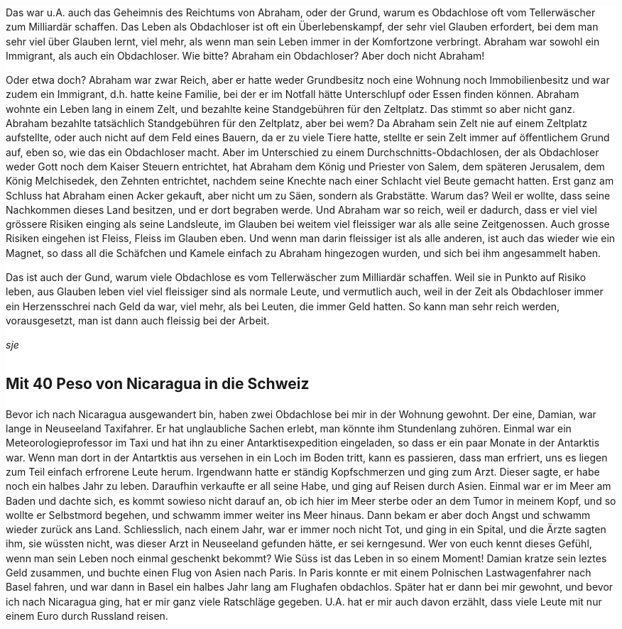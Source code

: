 Das war u.A. auch das Geheimnis des Reichtums von Abraham, oder der Grund, warum es Obdachlose oft vom Tellerwäscher zum Milliardär schaffen. Das Leben als Obdachloser ist oft ein Überlebenskampf, der sehr viel Glauben erfordert, bei dem man sehr viel über Glauben lernt, viel mehr, als wenn man sein Leben immer in der Komfortzone verbringt. Abraham war sowohl ein Immigrant, als auch ein Obdachloser. Wie bitte? Abraham ein Obdachloser? Aber doch nicht Abraham!

Oder etwa doch? Abraham war zwar Reich, aber er hatte weder Grundbesitz noch eine Wohnung noch Immobilienbesitz und war zudem ein Immigrant, d.h. hatte keine Familie, bei der er im Notfall hätte Unterschlupf oder Essen finden können. Abraham wohnte ein Leben lang in einem Zelt, und bezahlte keine Standgebühren für den Zeltplatz. Das stimmt so aber nicht ganz. Abraham bezahlte tatsächlich Standgebühren für den Zeltplatz, aber bei wem? Da Abraham sein Zelt nie auf einem Zeltplatz aufstellte, oder auch nicht auf dem Feld eines Bauern, da er zu viele Tiere hatte, stellte er sein Zelt immer auf öffentlichem Grund auf, eben so, wie das ein Obdachloser macht. Aber im Unterschied zu einem Durchschnitts-Obdachlosen, der als Obdachloser weder Gott noch dem Kaiser Steuern entrichtet, hat Abraham dem König und Priester von Salem, dem späteren Jerusalem, dem König Melchisedek, den Zehnten entrichtet, nachdem seine Knechte nach einer Schlacht viel Beute gemacht hatten. Erst ganz am Schluss hat Abraham einen Acker gekauft, aber nicht um zu Säen, sondern als Grabstätte. Warum das? Weil er wollte, dass seine Nachkommen dieses Land besitzen, und er dort begraben werde. Und Abraham war so reich, weil er dadurch, dass er viel viel grössere Risiken einging als seine Landsleute, im Glauben bei weitem viel fleissiger war als alle seine Zeitgenossen. Auch grosse Risiken eingehen ist Fleiss, Fleiss im Glauben eben. Und wenn man darin fleissiger ist als alle anderen, ist auch das wieder wie ein Magnet, so dass all die Schäfchen und Kamele einfach zu Abraham hingezogen wurden, und sich bei ihm angesammelt haben.

Das ist auch der Gund, warum viele Obdachlose es vom Tellerwäscher zum Milliardär schaffen. Weil sie in Punkto auf Risiko leben, aus Glauben leben viel viel fleissiger sind als normale Leute, und vermutlich auch, weil in der Zeit als Obdachloser immer ein Herzensschrei nach Geld da war, viel mehr, als bei Leuten, die immer Geld hatten. So kann man sehr reich werden, vorausgesetzt, man ist dann auch fleissig bei der Arbeit.

_sje_

## Mit 40 Peso von Nicaragua in die Schweiz

Bevor ich nach Nicaragua ausgewandert bin, haben zwei Obdachlose bei mir in der Wohnung gewohnt. Der eine, Damian, war lange in Neuseeland Taxifahrer. Er hat unglaubliche Sachen erlebt, man könnte ihm Stundenlang zuhören. Einmal war ein Meteorologieprofessor im Taxi und hat ihn zu einer Antarktisexpedition eingeladen, so dass er ein paar Monate in der Antarktis war. Wenn man dort in der Antartktis aus versehen in ein Loch im Boden tritt, kann es passieren, dass man erfriert, uns es liegen zum Teil einfach erfrorene Leute herum. Irgendwann hatte er ständig Kopfschmerzen und ging zum Arzt. Dieser sagte, er habe noch ein halbes Jahr zu leben. Daraufhin verkaufte er all seine Habe, und ging auf Reisen durch Asien. Einmal war er im Meer am Baden und dachte sich, es kommt sowieso nicht darauf an, ob ich hier im Meer sterbe oder an dem Tumor in meinem Kopf, und so wollte er Selbstmord begehen, und schwamm immer weiter ins Meer hinaus. Dann bekam er aber doch Angst und schwamm wieder zurück ans Land. Schliesslich, nach einem Jahr, war er immer noch nicht Tot, und ging in ein Spital, und die Ärzte sagten ihm, sie wüssten nicht, was dieser Arzt in Neuseeland gefunden hätte, er sei kerngesund. Wer von euch kennt dieses Gefühl, wenn man sein Leben noch einmal geschenkt bekommt? Wie Süss ist das Leben in so einem Moment! Damian kratze sein leztes Geld zusammen, und buchte einen Flug von Asien nach Paris. In Paris konnte er mit einem Polnischen Lastwagenfahrer nach Basel fahren, und war dann in Basel ein halbes Jahr lang am Flughafen obdachlos. Später hat er dann bei mir gewohnt, und bevor ich nach Nicaragua ging, hat er mir ganz viele Ratschläge gegeben. U.A. hat er mir auch davon erzählt, dass viele Leute mit nur einem Euro durch Russland reisen.
